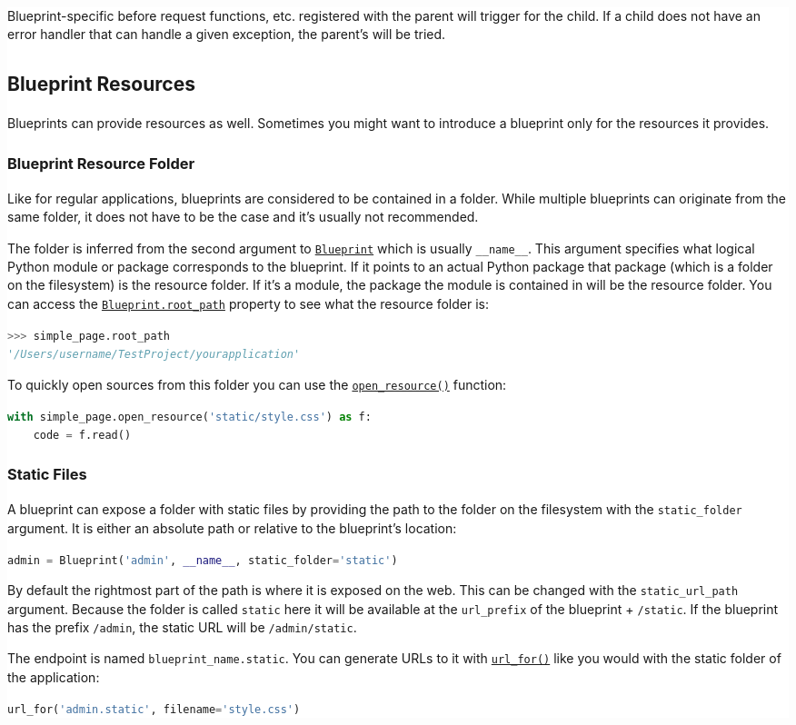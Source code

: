 Blueprint-specific before request functions, etc. registered with the parent will trigger for the child. If a child does not have an error handler that can handle a given exception, the parent’s will be tried.

## Blueprint Resources

Blueprints can provide resources as well. Sometimes you might want to introduce a blueprint only for the resources it provides.

### Blueprint Resource Folder

Like for regular applications, blueprints are considered to be contained in a folder. While multiple blueprints can originate from the same folder, it does not have to be the case and it’s usually not recommended.

The folder is inferred from the second argument to [`Blueprint`](https://flask.palletsprojects.com/en/2.3.x/api/#flask.Blueprint "flask.Blueprint") which is usually `__name__`. This argument specifies what logical Python module or package corresponds to the blueprint. If it points to an actual Python package that package (which is a folder on the filesystem) is the resource folder. If it’s a module, the package the module is contained in will be the resource folder. You can access the [`Blueprint.root_path`](https://flask.palletsprojects.com/en/2.3.x/api/#flask.Blueprint.root_path "flask.Blueprint.root_path") property to see what the resource folder is:

```python
>>> simple_page.root_path
'/Users/username/TestProject/yourapplication'
```

To quickly open sources from this folder you can use the [`open_resource()`](https://flask.palletsprojects.com/en/2.3.x/api/#flask.Blueprint.open_resource "flask.Blueprint.open_resource") function:

```python
with simple_page.open_resource('static/style.css') as f:
    code = f.read()
```

### Static Files

A blueprint can expose a folder with static files by providing the path to the folder on the filesystem with the `static_folder` argument. It is either an absolute path or relative to the blueprint’s location:

```python
admin = Blueprint('admin', __name__, static_folder='static')
```

By default the rightmost part of the path is where it is exposed on the web. This can be changed with the `static_url_path` argument. Because the folder is called `static` here it will be available at the `url_prefix` of the blueprint + `/static`. If the blueprint has the prefix `/admin`, the static URL will be `/admin/static`.

The endpoint is named `blueprint_name.static`. You can generate URLs to it with [`url_for()`](https://flask.palletsprojects.com/en/2.3.x/api/#flask.url_for "flask.url_for") like you would with the static folder of the application:

```python
url_for('admin.static', filename='style.css')
```
